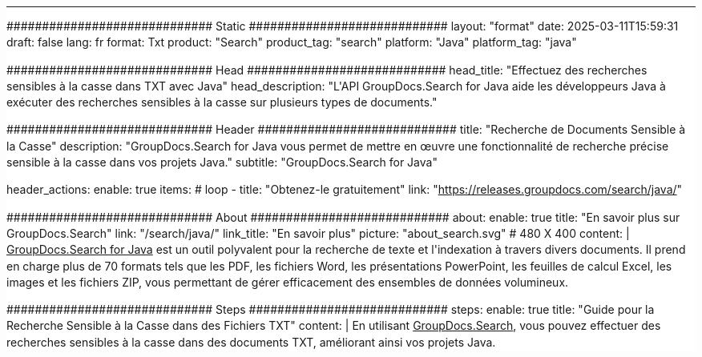 
---
############################# Static ############################
layout: "format"
date:  2025-03-11T15:59:31
draft: false
lang: fr
format: Txt
product: "Search"
product_tag: "search"
platform: "Java"
platform_tag: "java"

############################# Head ############################
head_title: "Effectuez des recherches sensibles à la casse dans TXT avec Java"
head_description: "L'API GroupDocs.Search for Java aide les développeurs Java à exécuter des recherches sensibles à la casse sur plusieurs types de documents."

############################# Header ############################
title: "Recherche de Documents Sensible à la Casse" 
description: "GroupDocs.Search for Java vous permet de mettre en œuvre une fonctionnalité de recherche précise sensible à la casse dans vos projets Java."
subtitle: "GroupDocs.Search for Java" 

header_actions:
  enable: true
  items:
    #  loop
    - title: "Obtenez-le gratuitement"
      link: "https://releases.groupdocs.com/search/java/"
      
############################# About ############################
about:
    enable: true
    title: "En savoir plus sur GroupDocs.Search"
    link: "/search/java/"
    link_title: "En savoir plus"
    picture: "about_search.svg" # 480 X 400
    content: |
       [GroupDocs.Search for Java](/search/java/) est un outil polyvalent pour la recherche de texte et l'indexation à travers divers documents. Il prend en charge plus de 70 formats tels que les PDF, les fichiers Word, les présentations PowerPoint, les feuilles de calcul Excel, les images et les fichiers ZIP, vous permettant de gérer efficacement des ensembles de données volumineux.

############################# Steps ############################
steps:
    enable: true
    title: "Guide pour la Recherche Sensible à la Casse dans des Fichiers TXT"
    content: |
      En utilisant [GroupDocs.Search](/search/java/), vous pouvez effectuer des recherches sensibles à la casse dans des documents TXT, améliorant ainsi vos projets Java.
      
